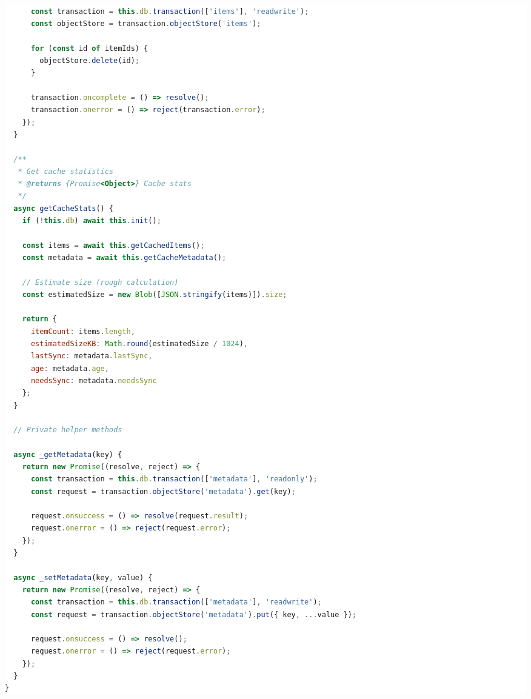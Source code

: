 ```javascript
      const transaction = this.db.transaction(['items'], 'readwrite');
      const objectStore = transaction.objectStore('items');
      
      for (const id of itemIds) {
        objectStore.delete(id);
      }
      
      transaction.oncomplete = () => resolve();
      transaction.onerror = () => reject(transaction.error);
    });
  }

  /**
   * Get cache statistics
   * @returns {Promise<Object>} Cache stats
   */
  async getCacheStats() {
    if (!this.db) await this.init();
    
    const items = await this.getCachedItems();
    const metadata = await this.getCacheMetadata();
    
    // Estimate size (rough calculation)
    const estimatedSize = new Blob([JSON.stringify(items)]).size;
    
    return {
      itemCount: items.length,
      estimatedSizeKB: Math.round(estimatedSize / 1024),
      lastSync: metadata.lastSync,
      age: metadata.age,
      needsSync: metadata.needsSync
    };
  }

  // Private helper methods
  
  async _getMetadata(key) {
    return new Promise((resolve, reject) => {
      const transaction = this.db.transaction(['metadata'], 'readonly');
      const request = transaction.objectStore('metadata').get(key);
      
      request.onsuccess = () => resolve(request.result);
      request.onerror = () => reject(request.error);
    });
  }

  async _setMetadata(key, value) {
    return new Promise((resolve, reject) => {
      const transaction = this.db.transaction(['metadata'], 'readwrite');
      const request = transaction.objectStore('metadata').put({ key, ...value });
      
      request.onsuccess = () => resolve();
      request.onerror = () => reject(request.error);
    });
  }
}
```
